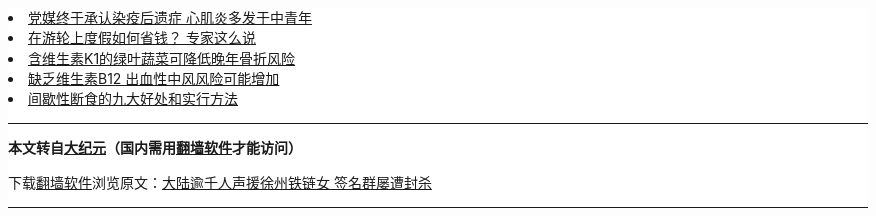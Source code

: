 <li><a href="https://github.com/19920513/djy/blob/master/gb/22/12/31/n13896498.md#1">党媒终于承认染疫后遗症 心肌炎多发于中青年</a></li>
<li><a href="https://github.com/19920513/djy/blob/master/gb/22/12/30/n13895183.md#1">在游轮上度假如何省钱？ 专家这么说</a></li>
<li><a href="https://github.com/19920513/djy/blob/master/gb/22/12/29/n13894434.md#1">含维生素K1的绿叶蔬菜可降低晚年骨折风险</a></li>
<li><a href="https://github.com/19920513/djy/blob/master/gb/22/12/29/n13894407.md#1">缺乏维生素B12 出血性中风风险可能增加</a></li>
<li><a href="https://github.com/19920513/djy/blob/master/gb/22/12/30/n13895270.md#1">间歇性断食的九大好处和实行方法</a></li>
<hr>

<strong>本文转自<a href="https://www.epochtimes.com">大纪元</a>（国内需用<a href="https://github.com/19920513/www/blob/master/README.md#8">翻墙软件</a>才能访问）</strong><p>下载<a href="https://github.com/19920513/www/blob/master/README.md#8">翻墙软件</a>浏览原文：<a href="https://www.epochtimes.com/gb/22/2/24/n13602547.htm">大陆逾千人声援徐州铁链女 签名群屡遭封杀</a></p><hr>
